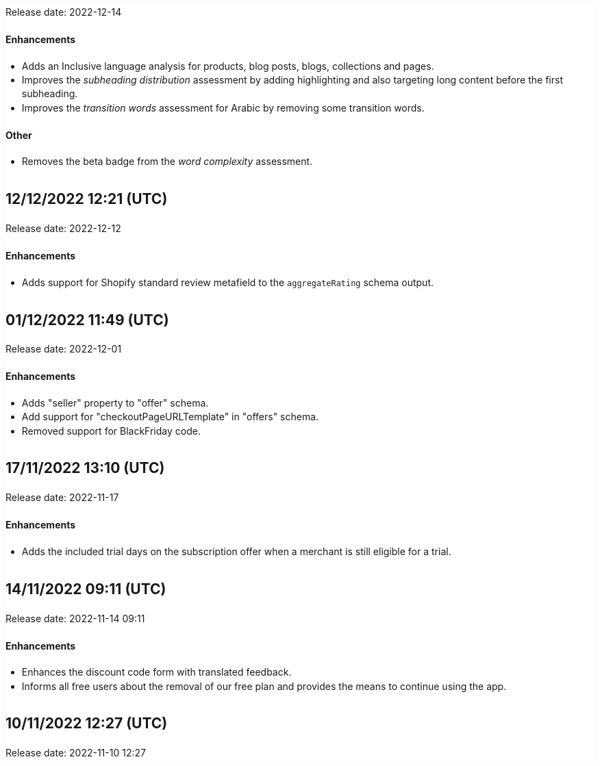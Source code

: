 Release date: 2022-12-14

#### Enhancements

* Adds an Inclusive language analysis for products, blog posts, blogs, collections and pages.
* Improves the _subheading distribution_ assessment by adding highlighting and also targeting long content before the first subheading.
* Improves the _transition words_ assessment for Arabic by removing some transition words.

#### Other

* Removes the beta badge from the _word complexity_ assessment.

## 12/12/2022 12:21 (UTC)

Release date: 2022-12-12

#### Enhancements

* Adds support for Shopify standard review metafield to the `aggregateRating` schema output.

## 01/12/2022 11:49 (UTC)

Release date: 2022-12-01

#### Enhancements

* Adds "seller" property to "offer" schema.
* Add support for "checkoutPageURLTemplate" in "offers" schema.
* Removed support for BlackFriday code.

## 17/11/2022 13:10 (UTC)

Release date: 2022-11-17

#### Enhancements

* Adds the included trial days on the subscription offer when a merchant is still eligible for a trial.

## 14/11/2022 09:11 (UTC)

Release date: 2022-11-14 09:11

#### Enhancements

* Enhances the discount code form with translated feedback.
* Informs all free users about the removal of our free plan and provides the means to continue using the app.

## 10/11/2022 12:27 (UTC)

Release date: 2022-11-10 12:27
